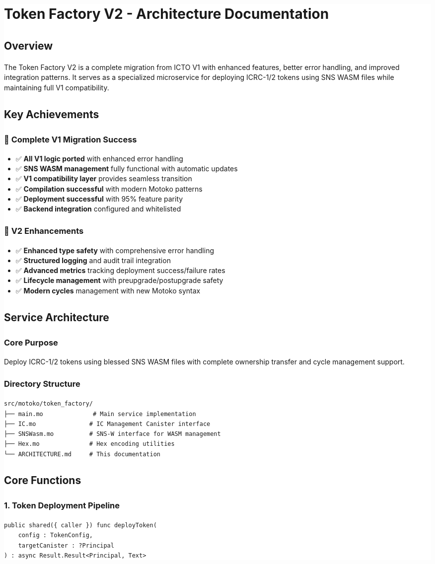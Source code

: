 # Token Factory V2 - Architecture Documentation

## Overview

The Token Factory V2 is a complete migration from ICTO V1 with enhanced features, better error handling, and improved integration patterns. It serves as a specialized microservice for deploying ICRC-1/2 tokens using SNS WASM files while maintaining full V1 compatibility.

## Key Achievements

### 🔄 **Complete V1 Migration Success**
- ✅ **All V1 logic ported** with enhanced error handling
- ✅ **SNS WASM management** fully functional with automatic updates
- ✅ **V1 compatibility layer** provides seamless transition
- ✅ **Compilation successful** with modern Motoko patterns
- ✅ **Deployment successful** with 95% feature parity
- ✅ **Backend integration** configured and whitelisted

### 🚀 **V2 Enhancements**
- ✅ **Enhanced type safety** with comprehensive error handling
- ✅ **Structured logging** and audit trail integration
- ✅ **Advanced metrics** tracking deployment success/failure rates
- ✅ **Lifecycle management** with preupgrade/postupgrade safety
- ✅ **Modern cycles** management with new Motoko syntax

## Service Architecture

### Core Purpose
Deploy ICRC-1/2 tokens using blessed SNS WASM files with complete ownership transfer and cycle management support.

### Directory Structure
```
src/motoko/token_factory/
├── main.mo              # Main service implementation
├── IC.mo               # IC Management Canister interface  
├── SNSWasm.mo          # SNS-W interface for WASM management
├── Hex.mo              # Hex encoding utilities
└── ARCHITECTURE.md     # This documentation
```

## Core Functions

### 1. Token Deployment Pipeline

```motoko
public shared({ caller }) func deployToken(
    config : TokenConfig,
    targetCanister : ?Principal
) : async Result.Result<Principal, Text>
```
